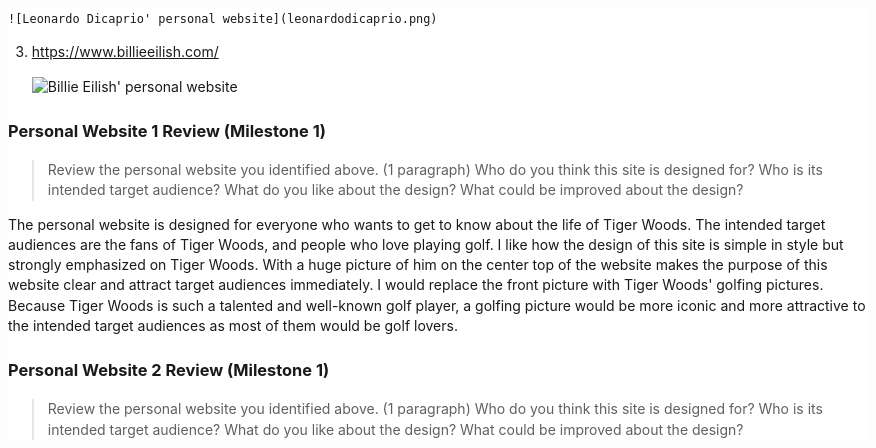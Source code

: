     ![Leonardo Dicaprio' personal website](leonardodicaprio.png)

3. <https://www.billieeilish.com/>

    ![Billie Eilish' personal website](billieeilish.png)



### Personal Website 1 Review (Milestone 1)
> Review the personal website you identified above. (1 paragraph)
> Who do you think this site is designed for? Who is its intended target audience?
> What do you like about the design?
> What could be improved about the design?

The personal website is designed for everyone who wants to get to know about the life of Tiger Woods. The intended target audiences are the fans of Tiger Woods, and people who love playing golf. I like how the design of this site is simple in style but strongly emphasized on Tiger Woods. With a huge picture of him on the center top of the website makes the purpose of this website clear and attract target audiences immediately. I would replace the front picture with Tiger Woods' golfing pictures. Because Tiger Woods is such a talented and well-known golf player, a golfing picture would be more iconic and more attractive to the intended target audiences as most of them would be golf lovers.


### Personal Website 2 Review (Milestone 1)
> Review the personal website you identified above. (1 paragraph)
> Who do you think this site is designed for? Who is its intended target audience?
> What do you like about the design?
> What could be improved about the design?
